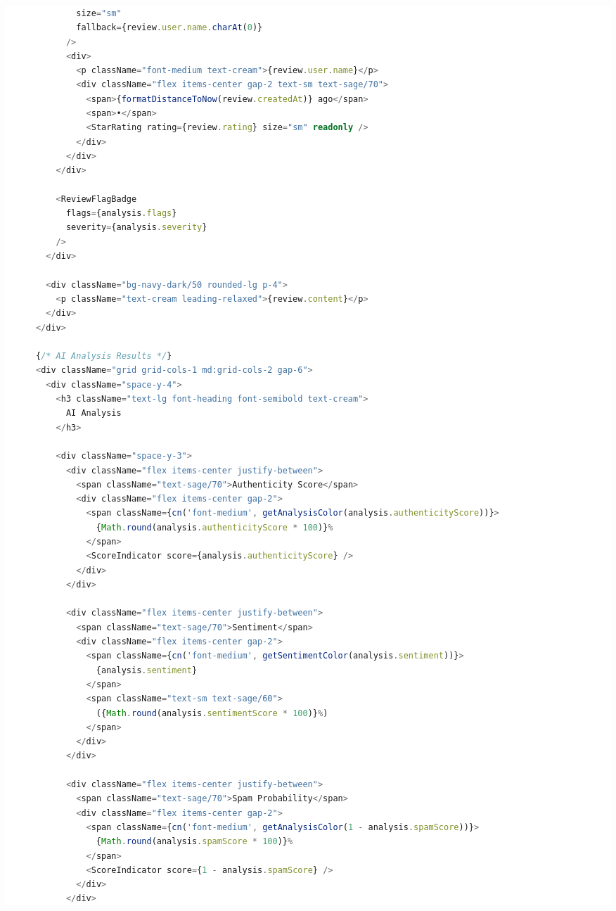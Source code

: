 ```typescript
              size="sm"
              fallback={review.user.name.charAt(0)}
            />
            <div>
              <p className="font-medium text-cream">{review.user.name}</p>
              <div className="flex items-center gap-2 text-sm text-sage/70">
                <span>{formatDistanceToNow(review.createdAt)} ago</span>
                <span>•</span>
                <StarRating rating={review.rating} size="sm" readonly />
              </div>
            </div>
          </div>
          
          <ReviewFlagBadge
            flags={analysis.flags}
            severity={analysis.severity}
          />
        </div>
        
        <div className="bg-navy-dark/50 rounded-lg p-4">
          <p className="text-cream leading-relaxed">{review.content}</p>
        </div>
      </div>

      {/* AI Analysis Results */}
      <div className="grid grid-cols-1 md:grid-cols-2 gap-6">
        <div className="space-y-4">
          <h3 className="text-lg font-heading font-semibold text-cream">
            AI Analysis
          </h3>
          
          <div className="space-y-3">
            <div className="flex items-center justify-between">
              <span className="text-sage/70">Authenticity Score</span>
              <div className="flex items-center gap-2">
                <span className={cn('font-medium', getAnalysisColor(analysis.authenticityScore))}>
                  {Math.round(analysis.authenticityScore * 100)}%
                </span>
                <ScoreIndicator score={analysis.authenticityScore} />
              </div>
            </div>
            
            <div className="flex items-center justify-between">
              <span className="text-sage/70">Sentiment</span>
              <div className="flex items-center gap-2">
                <span className={cn('font-medium', getSentimentColor(analysis.sentiment))}>
                  {analysis.sentiment}
                </span>
                <span className="text-sm text-sage/60">
                  ({Math.round(analysis.sentimentScore * 100)}%)
                </span>
              </div>
            </div>
            
            <div className="flex items-center justify-between">
              <span className="text-sage/70">Spam Probability</span>
              <div className="flex items-center gap-2">
                <span className={cn('font-medium', getAnalysisColor(1 - analysis.spamScore))}>
                  {Math.round(analysis.spamScore * 100)}%
                </span>
                <ScoreIndicator score={1 - analysis.spamScore} />
              </div>
            </div>
```